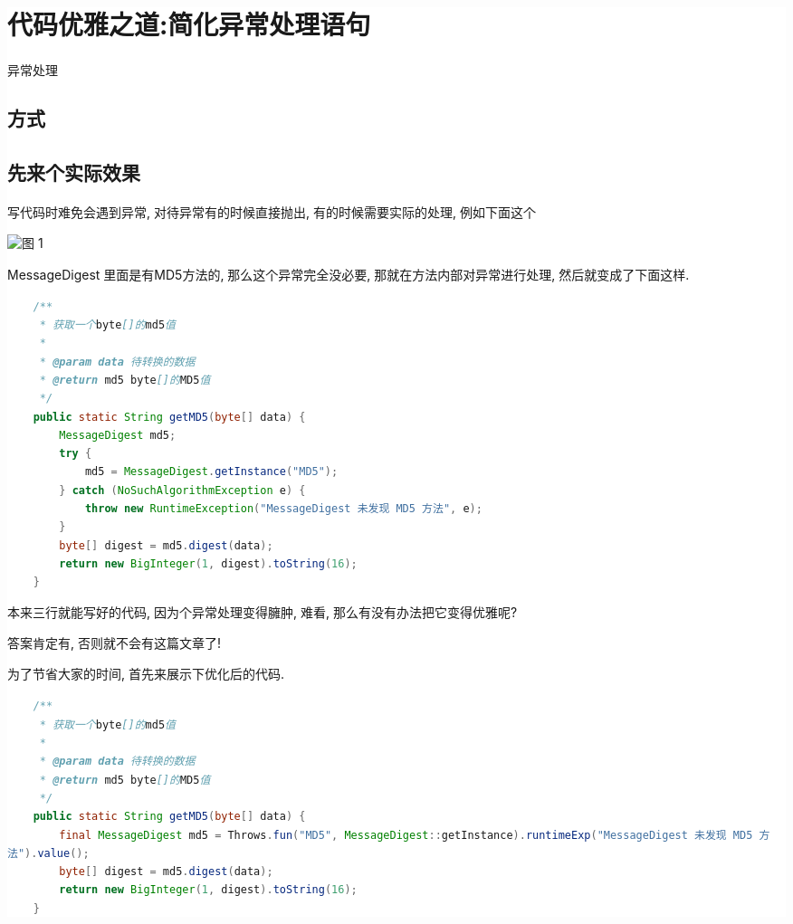 # 代码优雅之道:简化异常处理语句

异常处理

## 方式

## 先来个实际效果

写代码时难免会遇到异常, 对待异常有的时候直接抛出, 有的时候需要实际的处理, 例如下面这个

![图 1](https://gitee.com/cpfree/picture-warehouse/raw/master/images/common/1f0859f4bcb59a20d009e99105acd92a3aaab34e54078cb225a74510a0dce204.png)  

MessageDigest 里面是有MD5方法的, 那么这个异常完全没必要, 那就在方法内部对异常进行处理, 然后就变成了下面这样.

```java
    /**
     * 获取一个byte[]的md5值
     *
     * @param data 待转换的数据
     * @return md5 byte[]的MD5值
     */
    public static String getMD5(byte[] data) {
        MessageDigest md5;
        try {
            md5 = MessageDigest.getInstance("MD5");
        } catch (NoSuchAlgorithmException e) {
            throw new RuntimeException("MessageDigest 未发现 MD5 方法", e);
        }
        byte[] digest = md5.digest(data);
        return new BigInteger(1, digest).toString(16);
    }
```

本来三行就能写好的代码, 因为个异常处理变得臃肿, 难看, 那么有没有办法把它变得优雅呢?

答案肯定有, 否则就不会有这篇文章了!

为了节省大家的时间, 首先来展示下优化后的代码.

```java
    /**
     * 获取一个byte[]的md5值
     *
     * @param data 待转换的数据
     * @return md5 byte[]的MD5值
     */
    public static String getMD5(byte[] data) {
        final MessageDigest md5 = Throws.fun("MD5", MessageDigest::getInstance).runtimeExp("MessageDigest 未发现 MD5 方法").value();
        byte[] digest = md5.digest(data);
        return new BigInteger(1, digest).toString(16);
    }
```
